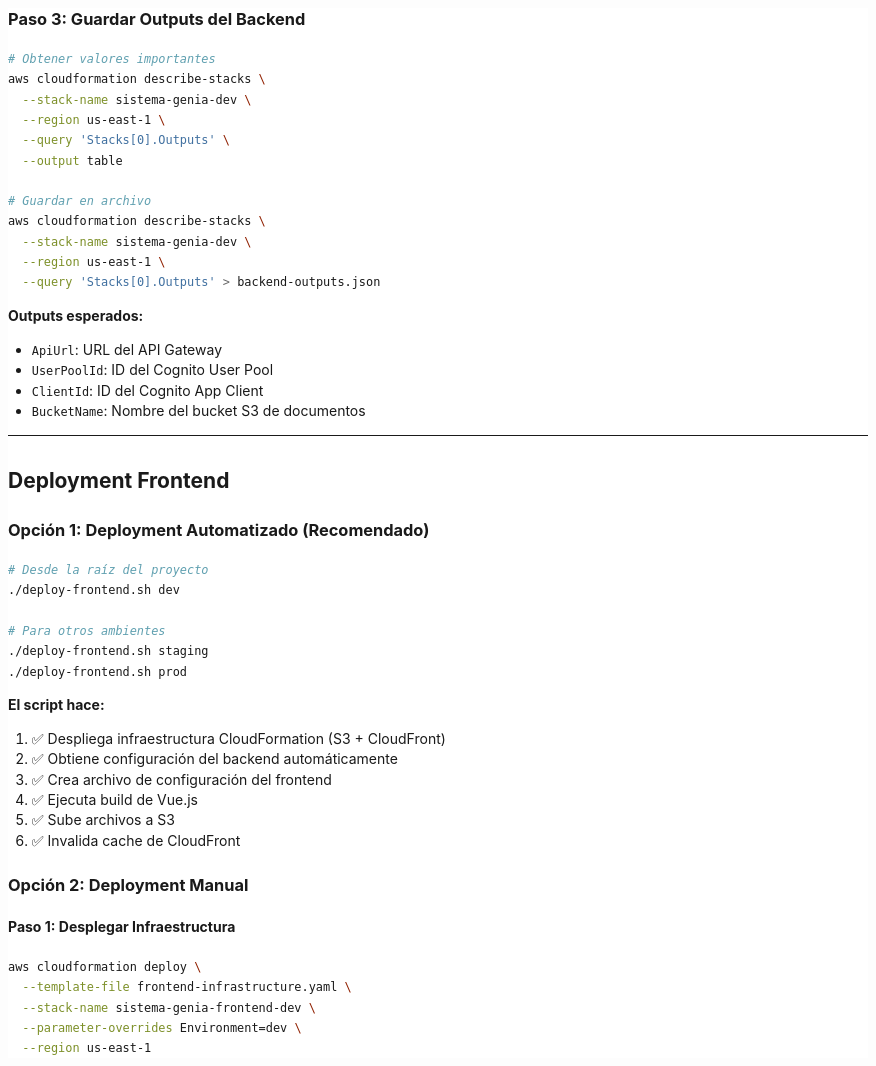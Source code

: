 ### Paso 3: Guardar Outputs del Backend
```bash
# Obtener valores importantes
aws cloudformation describe-stacks \
  --stack-name sistema-genia-dev \
  --region us-east-1 \
  --query 'Stacks[0].Outputs' \
  --output table

# Guardar en archivo
aws cloudformation describe-stacks \
  --stack-name sistema-genia-dev \
  --region us-east-1 \
  --query 'Stacks[0].Outputs' > backend-outputs.json
```

**Outputs esperados:**
- `ApiUrl`: URL del API Gateway
- `UserPoolId`: ID del Cognito User Pool
- `ClientId`: ID del Cognito App Client
- `BucketName`: Nombre del bucket S3 de documentos

---

## Deployment Frontend

### Opción 1: Deployment Automatizado (Recomendado)

```bash
# Desde la raíz del proyecto
./deploy-frontend.sh dev

# Para otros ambientes
./deploy-frontend.sh staging
./deploy-frontend.sh prod
```

**El script hace:**
1. ✅ Despliega infraestructura CloudFormation (S3 + CloudFront)
2. ✅ Obtiene configuración del backend automáticamente
3. ✅ Crea archivo de configuración del frontend
4. ✅ Ejecuta build de Vue.js
5. ✅ Sube archivos a S3
6. ✅ Invalida cache de CloudFront

### Opción 2: Deployment Manual

#### Paso 1: Desplegar Infraestructura
```bash
aws cloudformation deploy \
  --template-file frontend-infrastructure.yaml \
  --stack-name sistema-genia-frontend-dev \
  --parameter-overrides Environment=dev \
  --region us-east-1
```
